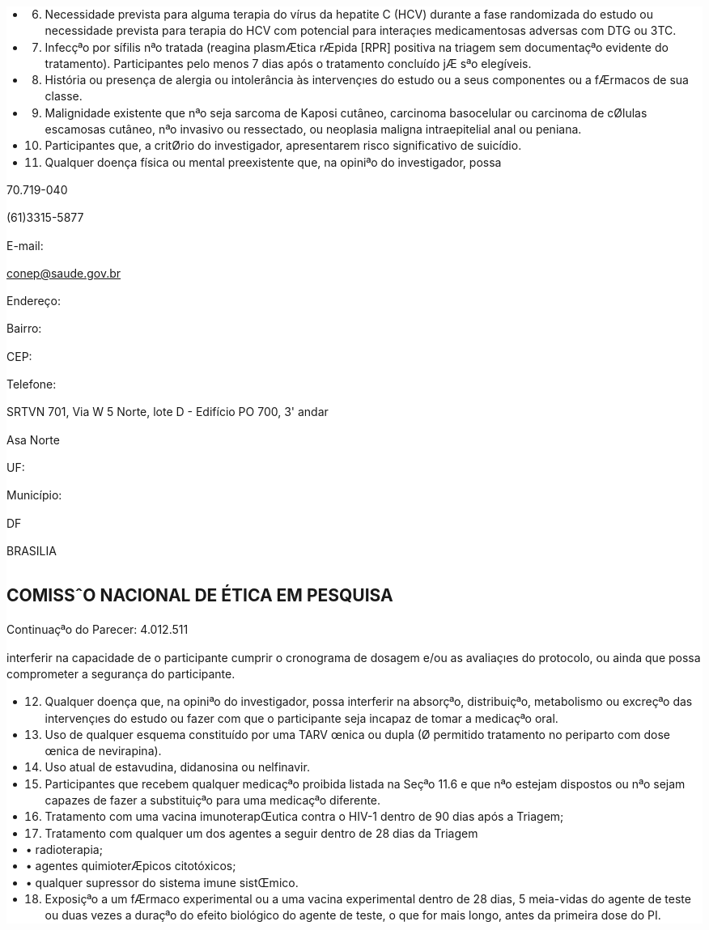 - 6. Necessidade prevista para alguma terapia do vírus da hepatite C (HCV) durante a fase randomizada do estudo ou necessidade prevista para terapia do HCV com potencial para interaçıes medicamentosas adversas com DTG ou 3TC.
- 7. Infecçªo por sífilis nªo tratada (reagina plasmÆtica rÆpida [RPR] positiva na triagem sem documentaçªo evidente do tratamento). Participantes pelo menos 7 dias após o tratamento concluído jÆ sªo elegíveis.
- 8. História ou presença de alergia ou intolerância às intervençıes do estudo ou a seus componentes ou a fÆrmacos de sua classe.
- 9. Malignidade existente que nªo seja sarcoma de Kaposi cutâneo, carcinoma basocelular ou carcinoma de cØlulas escamosas cutâneo, nªo invasivo ou ressectado, ou neoplasia maligna intraepitelial anal ou peniana.
- 10. Participantes que, a critØrio do investigador, apresentarem risco significativo de suicídio.
- 11. Qualquer doença física ou mental preexistente que, na opiniªo do investigador, possa

70.719-040

(61)3315-5877

E-mail:

conep@saude.gov.br

Endereço:

Bairro:

CEP:

Telefone:

SRTVN 701, Via W 5 Norte, lote D - Edifício PO 700, 3' andar

Asa Norte

UF:

Município:

DF

BRASILIA

## COMISSˆO NACIONAL DE ÉTICA EM PESQUISA



Continuaçªo do Parecer: 4.012.511

interferir na capacidade de o participante cumprir o cronograma de dosagem e/ou as avaliaçıes do protocolo, ou ainda que possa comprometer a segurança do participante.

- 12.  Qualquer  doença  que,  na  opiniªo  do  investigador,  possa  interferir  na  absorçªo,  distribuiçªo, metabolismo ou excreçªo das intervençıes do estudo ou fazer com que o participante seja incapaz de tomar a medicaçªo oral.
- 13. Uso de qualquer esquema constituído por uma TARV œnica ou dupla (Ø permitido tratamento no periparto com dose œnica de nevirapina).
- 14. Uso atual de estavudina, didanosina ou nelfinavir.
- 15. Participantes que recebem qualquer medicaçªo proibida listada na Seçªo 11.6 e que nªo estejam dispostos ou nªo sejam capazes de fazer a substituiçªo para uma medicaçªo diferente.
- 16. Tratamento com uma vacina imunoterapŒutica contra o HIV-1 dentro de 90 dias após a Triagem;
- 17. Tratamento com qualquer um dos agentes a seguir dentro de 28 dias da Triagem
- • radioterapia;
- • agentes quimioterÆpicos citotóxicos;
- • qualquer supressor do sistema imune sistŒmico.
- 18. Exposiçªo a um fÆrmaco experimental ou a uma vacina experimental dentro de 28 dias, 5 meia-vidas do agente de teste ou duas vezes a duraçªo do efeito biológico do agente de teste, o que for mais longo, antes da primeira dose do PI.